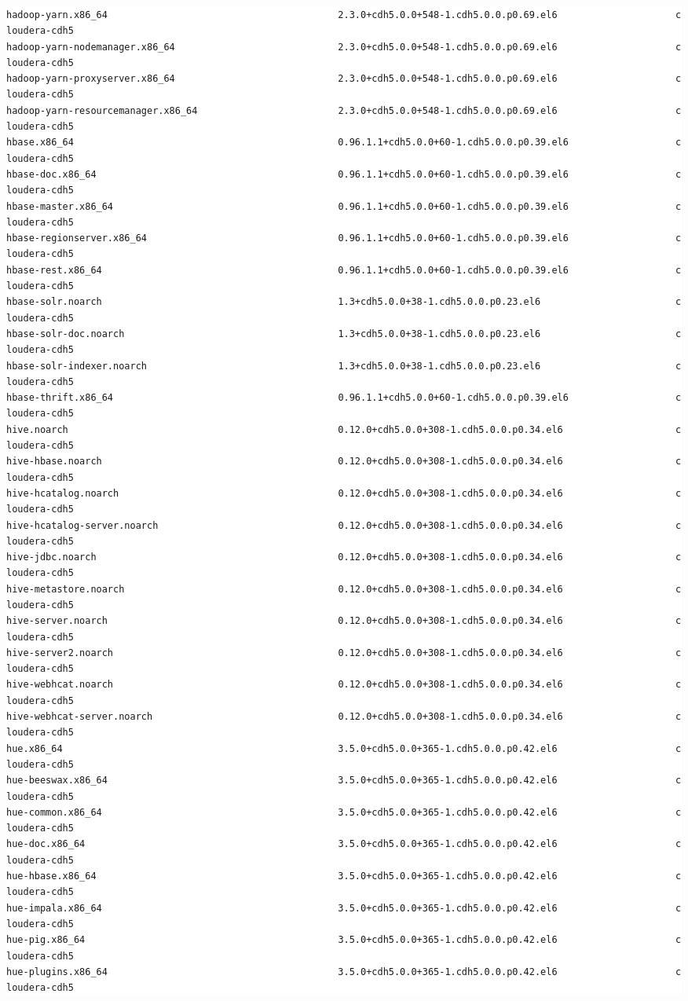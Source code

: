 ```bash
hadoop-yarn.x86_64                                         2.3.0+cdh5.0.0+548-1.cdh5.0.0.p0.69.el6                     cloudera-cdh5
hadoop-yarn-nodemanager.x86_64                             2.3.0+cdh5.0.0+548-1.cdh5.0.0.p0.69.el6                     cloudera-cdh5
hadoop-yarn-proxyserver.x86_64                             2.3.0+cdh5.0.0+548-1.cdh5.0.0.p0.69.el6                     cloudera-cdh5
hadoop-yarn-resourcemanager.x86_64                         2.3.0+cdh5.0.0+548-1.cdh5.0.0.p0.69.el6                     cloudera-cdh5
hbase.x86_64                                               0.96.1.1+cdh5.0.0+60-1.cdh5.0.0.p0.39.el6                   cloudera-cdh5
hbase-doc.x86_64                                           0.96.1.1+cdh5.0.0+60-1.cdh5.0.0.p0.39.el6                   cloudera-cdh5
hbase-master.x86_64                                        0.96.1.1+cdh5.0.0+60-1.cdh5.0.0.p0.39.el6                   cloudera-cdh5
hbase-regionserver.x86_64                                  0.96.1.1+cdh5.0.0+60-1.cdh5.0.0.p0.39.el6                   cloudera-cdh5
hbase-rest.x86_64                                          0.96.1.1+cdh5.0.0+60-1.cdh5.0.0.p0.39.el6                   cloudera-cdh5
hbase-solr.noarch                                          1.3+cdh5.0.0+38-1.cdh5.0.0.p0.23.el6                        cloudera-cdh5
hbase-solr-doc.noarch                                      1.3+cdh5.0.0+38-1.cdh5.0.0.p0.23.el6                        cloudera-cdh5
hbase-solr-indexer.noarch                                  1.3+cdh5.0.0+38-1.cdh5.0.0.p0.23.el6                        cloudera-cdh5
hbase-thrift.x86_64                                        0.96.1.1+cdh5.0.0+60-1.cdh5.0.0.p0.39.el6                   cloudera-cdh5
hive.noarch                                                0.12.0+cdh5.0.0+308-1.cdh5.0.0.p0.34.el6                    cloudera-cdh5
hive-hbase.noarch                                          0.12.0+cdh5.0.0+308-1.cdh5.0.0.p0.34.el6                    cloudera-cdh5
hive-hcatalog.noarch                                       0.12.0+cdh5.0.0+308-1.cdh5.0.0.p0.34.el6                    cloudera-cdh5
hive-hcatalog-server.noarch                                0.12.0+cdh5.0.0+308-1.cdh5.0.0.p0.34.el6                    cloudera-cdh5
hive-jdbc.noarch                                           0.12.0+cdh5.0.0+308-1.cdh5.0.0.p0.34.el6                    cloudera-cdh5
hive-metastore.noarch                                      0.12.0+cdh5.0.0+308-1.cdh5.0.0.p0.34.el6                    cloudera-cdh5
hive-server.noarch                                         0.12.0+cdh5.0.0+308-1.cdh5.0.0.p0.34.el6                    cloudera-cdh5
hive-server2.noarch                                        0.12.0+cdh5.0.0+308-1.cdh5.0.0.p0.34.el6                    cloudera-cdh5
hive-webhcat.noarch                                        0.12.0+cdh5.0.0+308-1.cdh5.0.0.p0.34.el6                    cloudera-cdh5
hive-webhcat-server.noarch                                 0.12.0+cdh5.0.0+308-1.cdh5.0.0.p0.34.el6                    cloudera-cdh5
hue.x86_64                                                 3.5.0+cdh5.0.0+365-1.cdh5.0.0.p0.42.el6                     cloudera-cdh5
hue-beeswax.x86_64                                         3.5.0+cdh5.0.0+365-1.cdh5.0.0.p0.42.el6                     cloudera-cdh5
hue-common.x86_64                                          3.5.0+cdh5.0.0+365-1.cdh5.0.0.p0.42.el6                     cloudera-cdh5
hue-doc.x86_64                                             3.5.0+cdh5.0.0+365-1.cdh5.0.0.p0.42.el6                     cloudera-cdh5
hue-hbase.x86_64                                           3.5.0+cdh5.0.0+365-1.cdh5.0.0.p0.42.el6                     cloudera-cdh5
hue-impala.x86_64                                          3.5.0+cdh5.0.0+365-1.cdh5.0.0.p0.42.el6                     cloudera-cdh5
hue-pig.x86_64                                             3.5.0+cdh5.0.0+365-1.cdh5.0.0.p0.42.el6                     cloudera-cdh5
hue-plugins.x86_64                                         3.5.0+cdh5.0.0+365-1.cdh5.0.0.p0.42.el6                     cloudera-cdh5
```